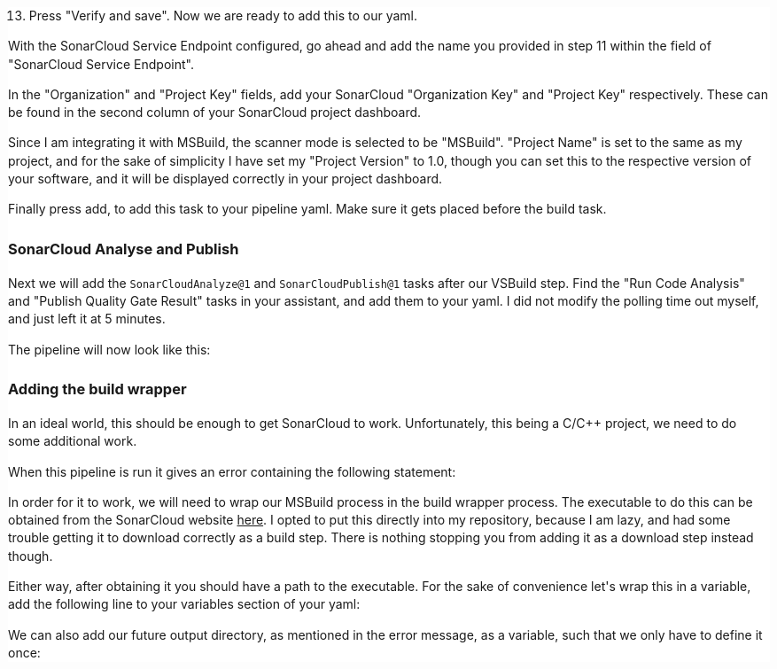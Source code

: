 13. Press "Verify and save". Now we are ready to add this to our yaml.

With the SonarCloud Service Endpoint configured, go ahead and add the name
you provided in step 11 within the field of "SonarCloud Service Endpoint".

In the "Organization" and "Project Key" fields, add your SonarCloud 
"Organization Key" and "Project Key" respectively. These can be found in the 
second column of your SonarCloud project dashboard.

Since I am integrating it with MSBuild, the scanner mode is selected to be
"MSBuild". "Project Name" is set to the same as my project, and for the
sake of simplicity I have set my "Project Version" to 1.0, though you can
set this to the respective version of your software, and it will be displayed
correctly in your project dashboard.

Finally press add, to add this task to your pipeline yaml. Make sure it gets
placed before the build task.

### SonarCloud Analyse and Publish

Next we will add the `SonarCloudAnalyze@1` and `SonarCloudPublish@1` tasks
after our VSBuild step. Find the "Run Code Analysis" and "Publish Quality
Gate Result" tasks in your assistant, and add them to your yaml. I did not
modify the polling time out myself, and just left it at 5 minutes.

The pipeline will now look like this:

<script src="https://gist.github.com/BeardedPlatypus/15124ef12556e4c660fccf263774d2e4.js"></script>

### Adding the build wrapper

In an ideal world, this should be enough to get SonarCloud to work. 
Unfortunately, this being a C/C++ project, we need to do some additional 
work. 

When this pipeline is run it gives an error containing the following
statement:

<script src="https://gist.github.com/BeardedPlatypus/2a9b78e380a6fbe37c42eac36ce34d57.js"></script>

In order for it to work, we will need to wrap our MSBuild process in the 
build wrapper process. The executable to do this can be obtained from 
the SonarCloud website [here](https://sonarcloud.io/static/cpp/build-wrapper-win-x86.zip).
I opted to put this directly into my repository, because I am lazy, and had
some trouble getting it to download correctly as a build step. There is nothing
stopping you from adding it as a download step instead though.

Either way, after obtaining it you should have a path to the executable. For 
the sake of convenience let's wrap this in a variable, add the following line
to your variables section of your yaml:

<script src="https://gist.github.com/BeardedPlatypus/a91cca95daf675a5f2a87c5f79774795.js"></script>

We can also add our future output directory, as mentioned in the error message,
as a variable, such that we only have to define it once:

<script src="https://gist.github.com/BeardedPlatypus/95ac4f7c86a011a40516c8cc11a9e3c2.js"></script>
